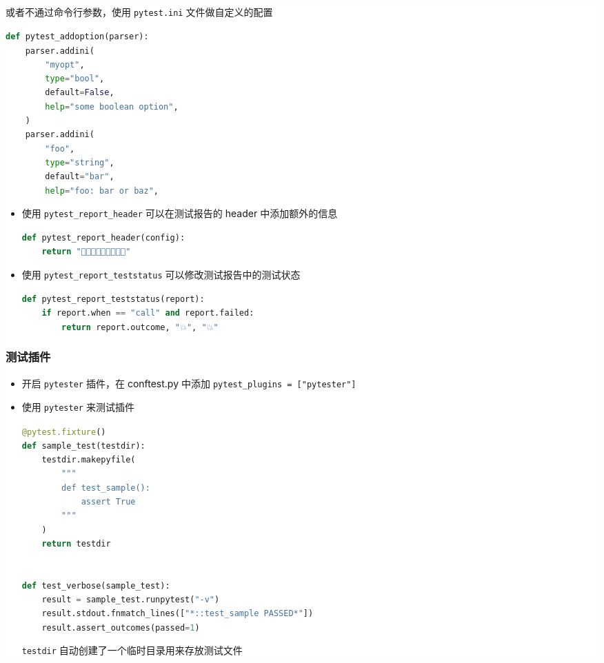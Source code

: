   或者不通过命令行参数，使用 `pytest.ini` 文件做自定义的配置

  ```python
  def pytest_addoption(parser):
      parser.addini(
          "myopt",
          type="bool",
          default=False,
          help="some boolean option",
      )
      parser.addini(
          "foo",
          type="string",
          default="bar",
          help="foo: bar or baz",
  ```

* 使用 `pytest_report_header` 可以在测试报告的 header 中添加额外的信息

  ```python
  def pytest_report_header(config):
      return "🍎🍎🍎🍎🍎🍎🍎🍎🍎"
  ```

* 使用 `pytest_report_teststatus` 可以修改测试报告中的测试状态

  ```python
  def pytest_report_teststatus(report):
      if report.when == "call" and report.failed:
          return report.outcome, "💥", "💥"
  ```

### 测试插件

* 开启 `pytester` 插件，在 conftest.py 中添加 `pytest_plugins = ["pytester"]`
* 使用 `pytester` 来测试插件

  ```python
  @pytest.fixture()
  def sample_test(testdir):
      testdir.makepyfile(
          """
          def test_sample():
              assert True
          """
      )
      return testdir


  def test_verbose(sample_test):
      result = sample_test.runpytest("-v")
      result.stdout.fnmatch_lines(["*::test_sample PASSED*"])
      result.assert_outcomes(passed=1)
  ```

  `testdir` 自动创建了一个临时目录用来存放测试文件
